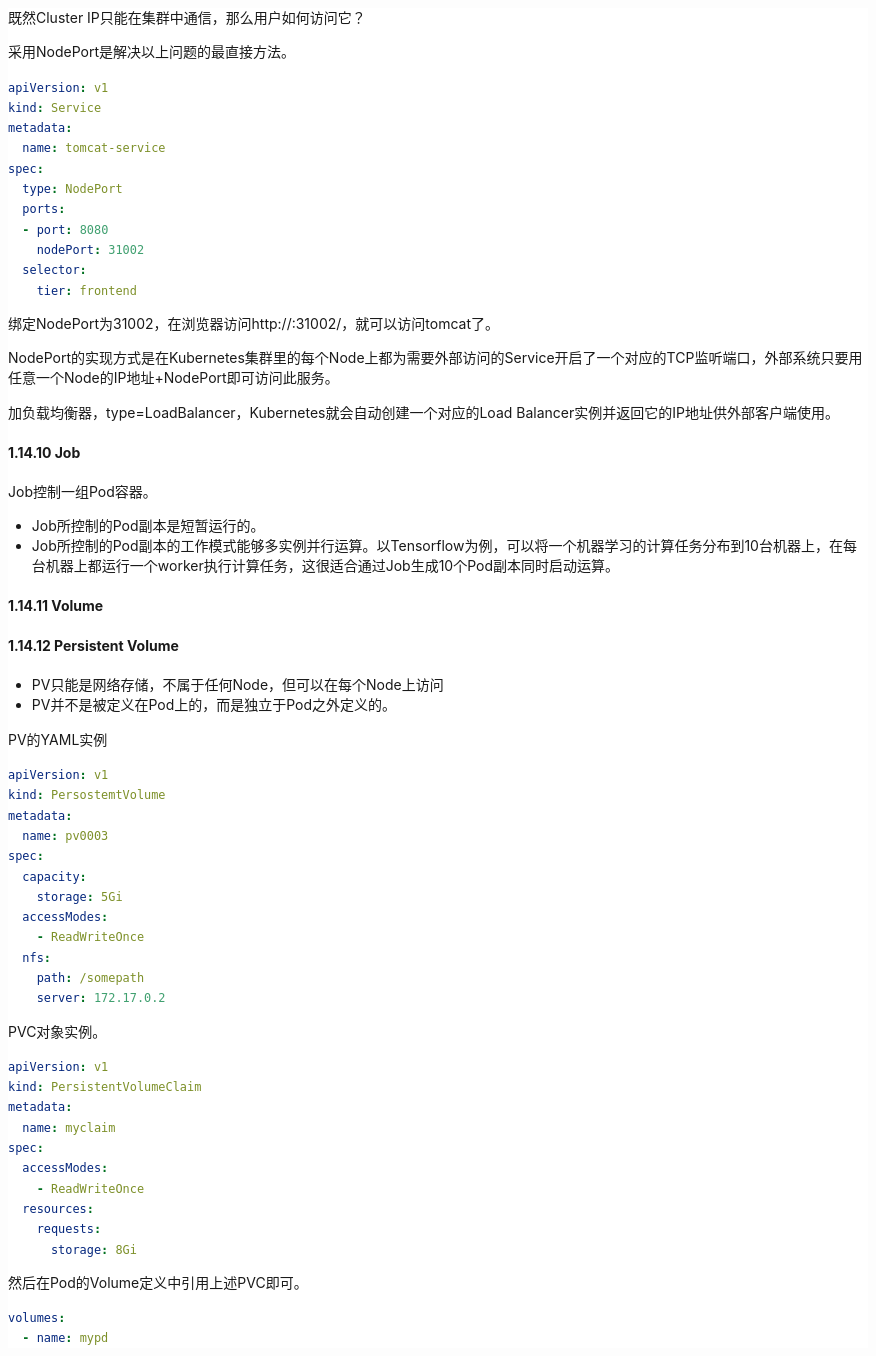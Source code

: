 既然Cluster IP只能在集群中通信，那么用户如何访问它？

采用NodePort是解决以上问题的最直接方法。
```yaml
apiVersion: v1
kind: Service
metadata:
  name: tomcat-service
spec:
  type: NodePort
  ports:
  - port: 8080
    nodePort: 31002
  selector: 
    tier: frontend
 ```
 绑定NodePort为31002，在浏览器访问http://<nodeIP>:31002/，就可以访问tomcat了。

 NodePort的实现方式是在Kubernetes集群里的每个Node上都为需要外部访问的Service开启了一个对应的TCP监听端口，外部系统只要用任意一个Node的IP地址+NodePort即可访问此服务。

 加负载均衡器，type=LoadBalancer，Kubernetes就会自动创建一个对应的Load Balancer实例并返回它的IP地址供外部客户端使用。

#### 1.14.10 Job
Job控制一组Pod容器。
- Job所控制的Pod副本是短暂运行的。
- Job所控制的Pod副本的工作模式能够多实例并行运算。以Tensorflow为例，可以将一个机器学习的计算任务分布到10台机器上，在每台机器上都运行一个worker执行计算任务，这很适合通过Job生成10个Pod副本同时启动运算。     

#### 1.14.11 Volume
#### 1.14.12 Persistent Volume
- PV只能是网络存储，不属于任何Node，但可以在每个Node上访问
- PV并不是被定义在Pod上的，而是独立于Pod之外定义的。

PV的YAML实例
```yaml
apiVersion: v1
kind: PersostemtVolume
metadata: 
  name: pv0003
spec:
  capacity:
    storage: 5Gi
  accessModes:
    - ReadWriteOnce
  nfs:
    path: /somepath
    server: 172.17.0.2
```
PVC对象实例。
```yaml
apiVersion: v1
kind: PersistentVolumeClaim
metadata:
  name: myclaim
spec:
  accessModes:
    - ReadWriteOnce
  resources:
    requests:
      storage: 8Gi
```
然后在Pod的Volume定义中引用上述PVC即可。
```yaml
volumes:
  - name: mypd
```